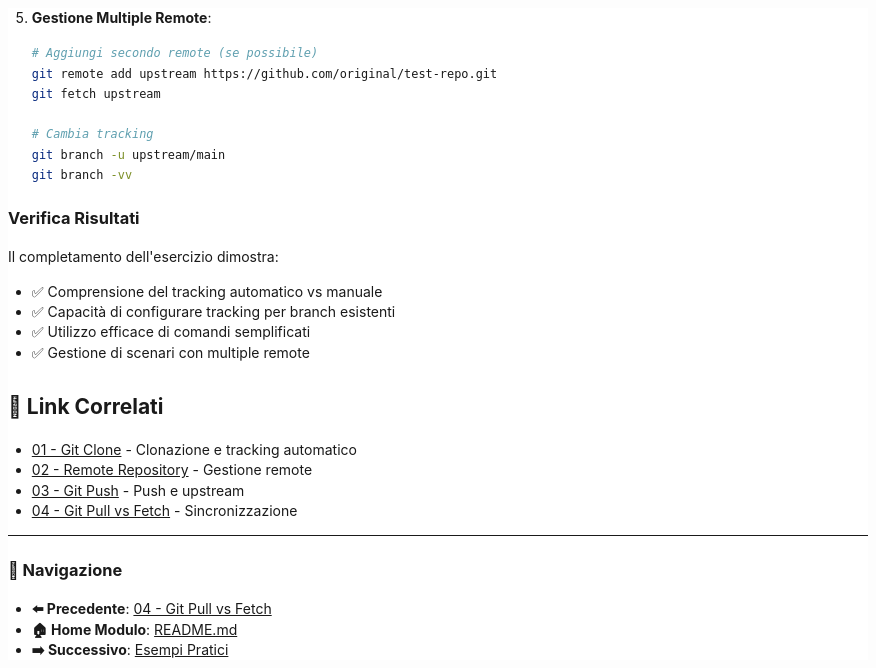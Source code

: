 5. **Gestione Multiple Remote**:
   ```bash
   # Aggiungi secondo remote (se possibile)
   git remote add upstream https://github.com/original/test-repo.git
   git fetch upstream
   
   # Cambia tracking
   git branch -u upstream/main
   git branch -vv
   ```

### Verifica Risultati

Il completamento dell'esercizio dimostra:
- ✅ Comprensione del tracking automatico vs manuale
- ✅ Capacità di configurare tracking per branch esistenti
- ✅ Utilizzo efficace di comandi semplificati
- ✅ Gestione di scenari con multiple remote

## 🔗 Link Correlati

- [01 - Git Clone](./01-git-clone.md) - Clonazione e tracking automatico
- [02 - Remote Repository](./02-remote-repository.md) - Gestione remote
- [03 - Git Push](./03-git-push.md) - Push e upstream
- [04 - Git Pull vs Fetch](./04-pull-vs-fetch.md) - Sincronizzazione

---

### 🧭 Navigazione

- **⬅️ Precedente**: [04 - Git Pull vs Fetch](./04-pull-vs-fetch.md)
- **🏠 Home Modulo**: [README.md](../README.md)
- **➡️ Successivo**: [Esempi Pratici](../esempi/01-clone-setup.md)
